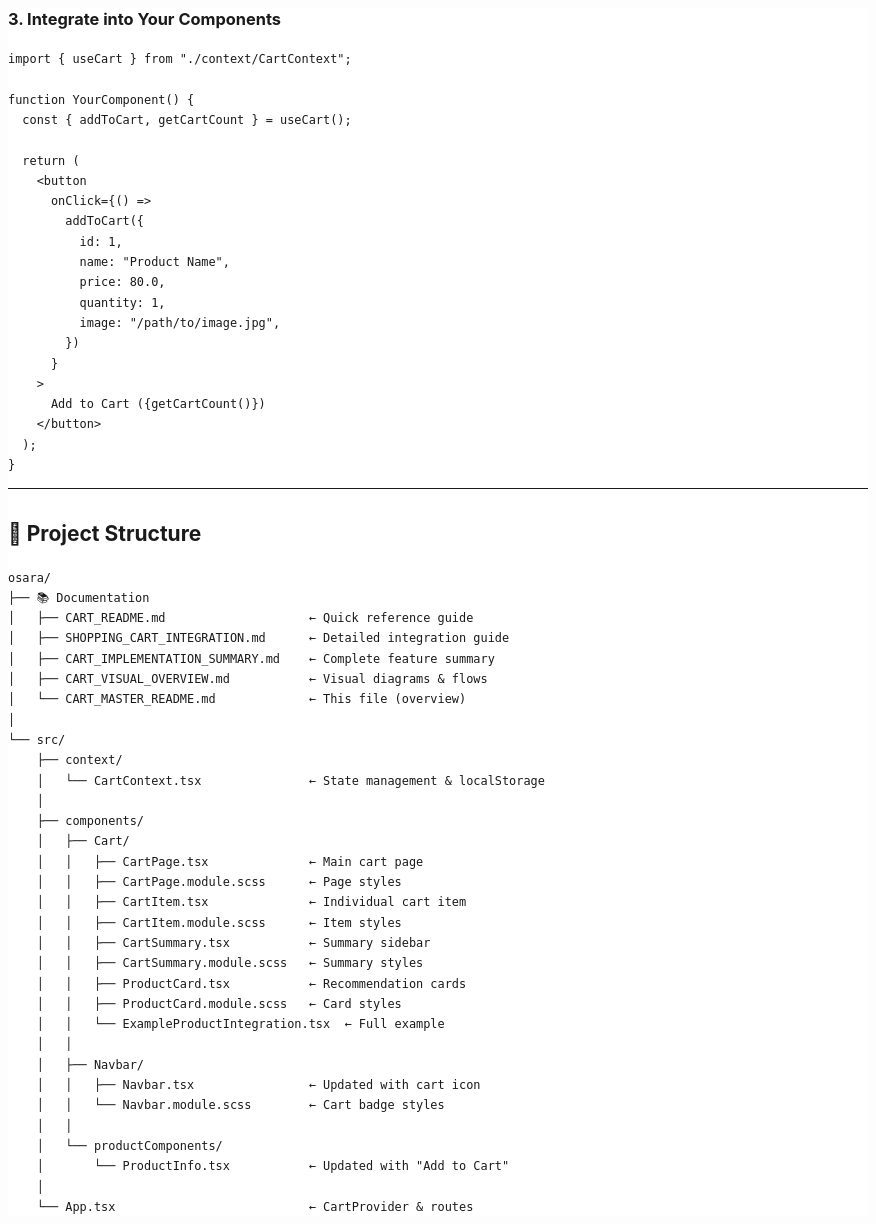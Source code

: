 ### 3. Integrate into Your Components

```tsx
import { useCart } from "./context/CartContext";

function YourComponent() {
  const { addToCart, getCartCount } = useCart();

  return (
    <button
      onClick={() =>
        addToCart({
          id: 1,
          name: "Product Name",
          price: 80.0,
          quantity: 1,
          image: "/path/to/image.jpg",
        })
      }
    >
      Add to Cart ({getCartCount()})
    </button>
  );
}
```

---

## 📂 Project Structure

```
osara/
├── 📚 Documentation
│   ├── CART_README.md                    ← Quick reference guide
│   ├── SHOPPING_CART_INTEGRATION.md      ← Detailed integration guide
│   ├── CART_IMPLEMENTATION_SUMMARY.md    ← Complete feature summary
│   ├── CART_VISUAL_OVERVIEW.md           ← Visual diagrams & flows
│   └── CART_MASTER_README.md             ← This file (overview)
│
└── src/
    ├── context/
    │   └── CartContext.tsx               ← State management & localStorage
    │
    ├── components/
    │   ├── Cart/
    │   │   ├── CartPage.tsx              ← Main cart page
    │   │   ├── CartPage.module.scss      ← Page styles
    │   │   ├── CartItem.tsx              ← Individual cart item
    │   │   ├── CartItem.module.scss      ← Item styles
    │   │   ├── CartSummary.tsx           ← Summary sidebar
    │   │   ├── CartSummary.module.scss   ← Summary styles
    │   │   ├── ProductCard.tsx           ← Recommendation cards
    │   │   ├── ProductCard.module.scss   ← Card styles
    │   │   └── ExampleProductIntegration.tsx  ← Full example
    │   │
    │   ├── Navbar/
    │   │   ├── Navbar.tsx                ← Updated with cart icon
    │   │   └── Navbar.module.scss        ← Cart badge styles
    │   │
    │   └── productComponents/
    │       └── ProductInfo.tsx           ← Updated with "Add to Cart"
    │
    └── App.tsx                           ← CartProvider & routes
```
